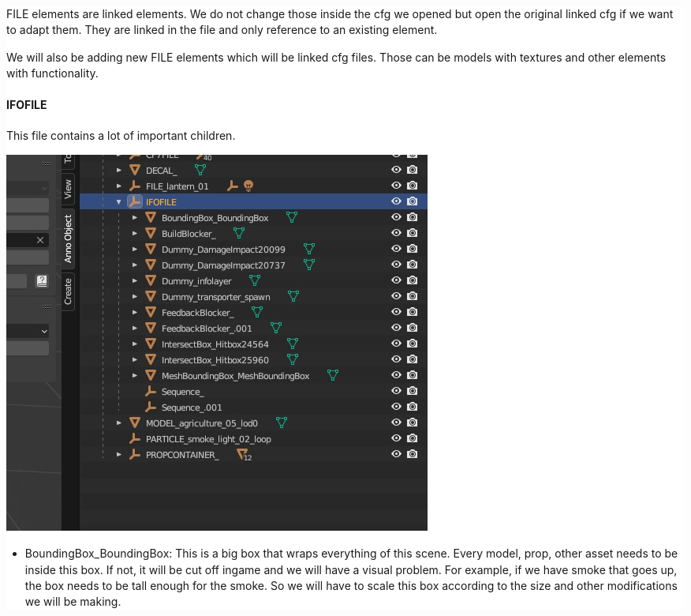 FILE elements are linked elements. We do not change those inside the cfg we opened but open the original linked cfg if we want to adapt them. They are linked in the file and only reference to an existing element.

We will also be adding new FILE elements which will be linked cfg files. Those can be models with textures and other elements with functionality.

#### IFOFILE

This file contains a lot of important children.

![Lumberjack's Hut variation](./_sources/blender-30-0.jpg)

- BoundingBox_BoundingBox: This is a big box that wraps everything of this scene. Every model, prop, other asset needs to be inside this box. If not, it will be cut off ingame and we will have a visual problem. For example, if we have smoke that goes up, the box needs to be tall enough for the smoke. So we will have to scale this box according to the size and other modifications we will be making.
